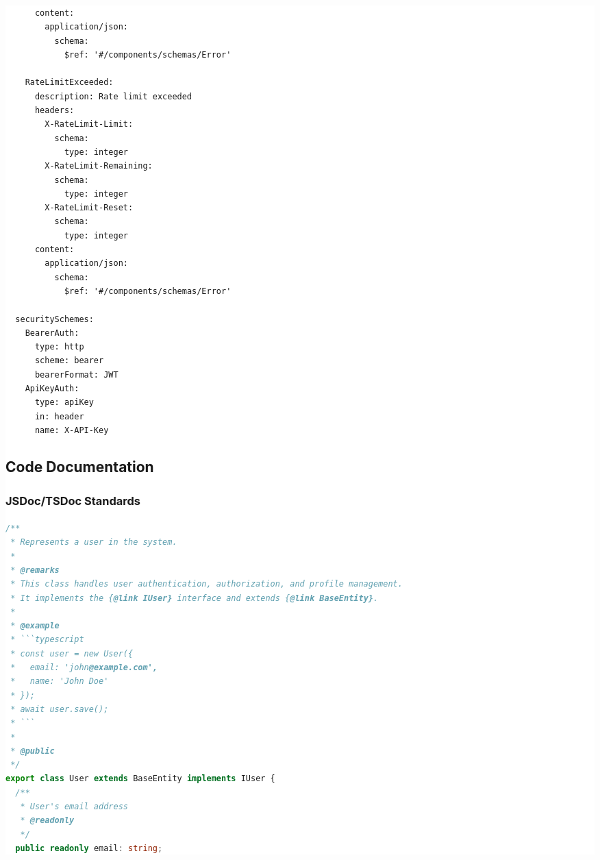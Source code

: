 ```
      content:
        application/json:
          schema:
            $ref: '#/components/schemas/Error'

    RateLimitExceeded:
      description: Rate limit exceeded
      headers:
        X-RateLimit-Limit:
          schema:
            type: integer
        X-RateLimit-Remaining:
          schema:
            type: integer
        X-RateLimit-Reset:
          schema:
            type: integer
      content:
        application/json:
          schema:
            $ref: '#/components/schemas/Error'

  securitySchemes:
    BearerAuth:
      type: http
      scheme: bearer
      bearerFormat: JWT
    ApiKeyAuth:
      type: apiKey
      in: header
      name: X-API-Key
```

## Code Documentation

### JSDoc/TSDoc Standards
```typescript
/**
 * Represents a user in the system.
 * 
 * @remarks
 * This class handles user authentication, authorization, and profile management.
 * It implements the {@link IUser} interface and extends {@link BaseEntity}.
 * 
 * @example
 * ```typescript
 * const user = new User({
 *   email: 'john@example.com',
 *   name: 'John Doe'
 * });
 * await user.save();
 * ```
 * 
 * @public
 */
export class User extends BaseEntity implements IUser {
  /**
   * User's email address
   * @readonly
   */
  public readonly email: string;

```